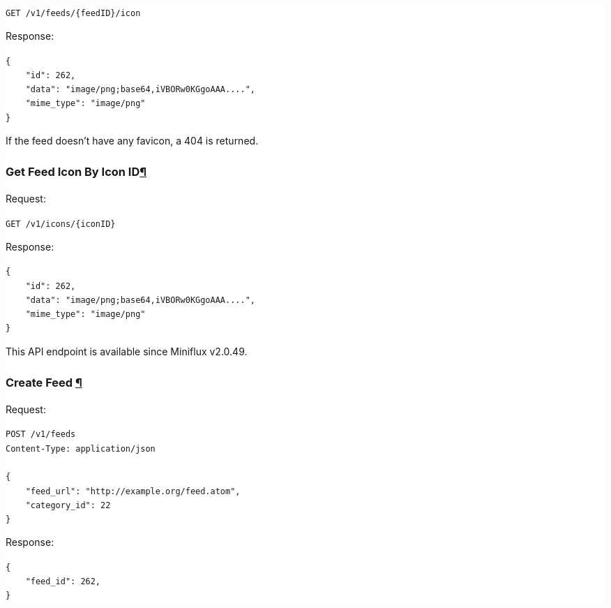 ```
GET /v1/feeds/{feedID}/icon
```

Response:

```
{
    "id": 262,
    "data": "image/png;base64,iVBORw0KGgoAAA....",
    "mime_type": "image/png"
}
```

If the feed doesn’t have any favicon, a 404 is returned.

### Get Feed Icon By Icon ID[¶](https://miniflux.app/docs/api.html#endpoint-get-feed-icon-by-icon-id "Permalink")

Request:

```
GET /v1/icons/{iconID}
```

Response:

```
{
    "id": 262,
    "data": "image/png;base64,iVBORw0KGgoAAA....",
    "mime_type": "image/png"
}
```

This API endpoint is available since Miniflux v2.0.49.

### Create Feed [¶](https://miniflux.app/docs/api.html#endpoint-create-feed "Permalink")

Request:

```
POST /v1/feeds
Content-Type: application/json

{
    "feed_url": "http://example.org/feed.atom",
    "category_id": 22
}
```

Response:

```
{
    "feed_id": 262,
}
```
